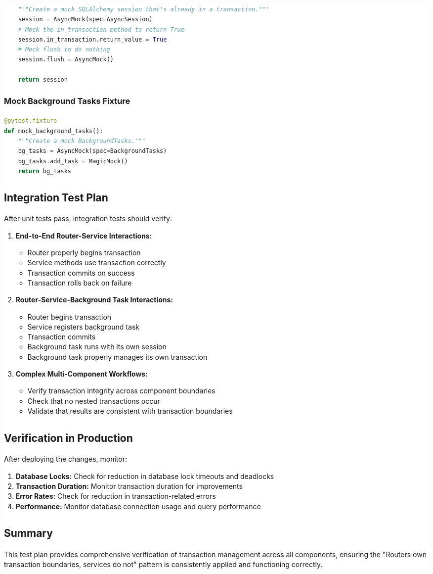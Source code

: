 ```python
    """Create a mock SQLAlchemy session that's already in a transaction."""
    session = AsyncMock(spec=AsyncSession)
    # Mock the in_transaction method to return True
    session.in_transaction.return_value = True
    # Mock flush to do nothing
    session.flush = AsyncMock()
    
    return session
```

### Mock Background Tasks Fixture

```python
@pytest.fixture
def mock_background_tasks():
    """Create a mock BackgroundTasks."""
    bg_tasks = AsyncMock(spec=BackgroundTasks)
    bg_tasks.add_task = MagicMock()
    return bg_tasks
```

## Integration Test Plan

After unit tests pass, integration tests should verify:

1. **End-to-End Router-Service Interactions:**
   - Router properly begins transaction
   - Service methods use transaction correctly
   - Transaction commits on success
   - Transaction rolls back on failure

2. **Router-Service-Background Task Interactions:**
   - Router begins transaction
   - Service registers background task
   - Transaction commits
   - Background task runs with its own session
   - Background task properly manages its own transaction

3. **Complex Multi-Component Workflows:**
   - Verify transaction integrity across component boundaries
   - Check that no nested transactions occur
   - Validate that results are consistent with transaction boundaries

## Verification in Production

After deploying the changes, monitor:

1. **Database Locks:** Check for reduction in database lock timeouts and deadlocks
2. **Transaction Duration:** Monitor transaction duration for improvements
3. **Error Rates:** Check for reduction in transaction-related errors
4. **Performance:** Monitor database connection usage and query performance

## Summary

This test plan provides comprehensive verification of transaction management across all components, ensuring the "Routers own transaction boundaries, services do not" pattern is consistently applied and functioning correctly.